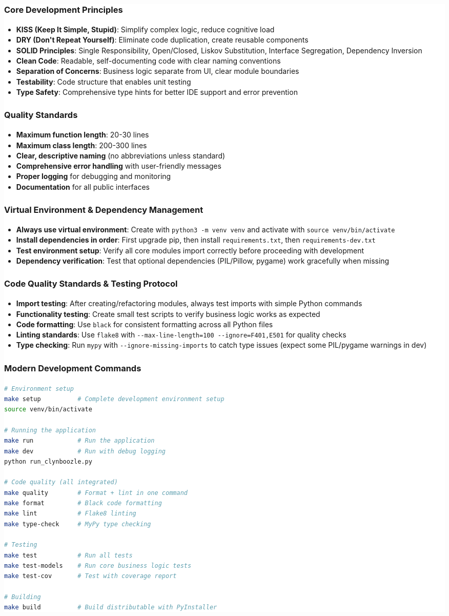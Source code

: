 ### Core Development Principles
- **KISS (Keep It Simple, Stupid)**: Simplify complex logic, reduce cognitive load
- **DRY (Don't Repeat Yourself)**: Eliminate code duplication, create reusable components
- **SOLID Principles**: Single Responsibility, Open/Closed, Liskov Substitution, Interface Segregation, Dependency Inversion
- **Clean Code**: Readable, self-documenting code with clear naming conventions
- **Separation of Concerns**: Business logic separate from UI, clear module boundaries
- **Testability**: Code structure that enables unit testing
- **Type Safety**: Comprehensive type hints for better IDE support and error prevention

### Quality Standards
- **Maximum function length**: 20-30 lines
- **Maximum class length**: 200-300 lines
- **Clear, descriptive naming** (no abbreviations unless standard)
- **Comprehensive error handling** with user-friendly messages
- **Proper logging** for debugging and monitoring
- **Documentation** for all public interfaces

### Virtual Environment & Dependency Management
- **Always use virtual environment**: Create with `python3 -m venv venv` and activate with `source venv/bin/activate`
- **Install dependencies in order**: First upgrade pip, then install `requirements.txt`, then `requirements-dev.txt`
- **Test environment setup**: Verify all core modules import correctly before proceeding with development
- **Dependency verification**: Test that optional dependencies (PIL/Pillow, pygame) work gracefully when missing

### Code Quality Standards & Testing Protocol
- **Import testing**: After creating/refactoring modules, always test imports with simple Python commands
- **Functionality testing**: Create small test scripts to verify business logic works as expected
- **Code formatting**: Use `black` for consistent formatting across all Python files
- **Linting standards**: Use `flake8` with `--max-line-length=100 --ignore=F401,E501` for quality checks
- **Type checking**: Run `mypy` with `--ignore-missing-imports` to catch type issues (expect some PIL/pygame warnings in dev)

### Modern Development Commands
```bash
# Environment setup
make setup          # Complete development environment setup
source venv/bin/activate

# Running the application
make run            # Run the application
make dev            # Run with debug logging
python run_clynboozle.py

# Code quality (all integrated)
make quality        # Format + lint in one command
make format         # Black code formatting
make lint           # Flake8 linting
make type-check     # MyPy type checking

# Testing
make test           # Run all tests
make test-models    # Run core business logic tests
make test-cov       # Test with coverage report

# Building
make build          # Build distributable with PyInstaller
```